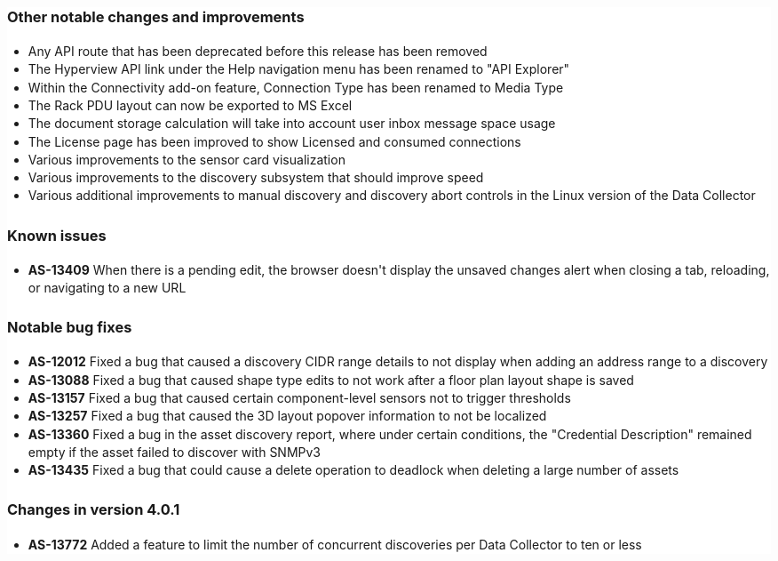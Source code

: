 ### Other notable changes and improvements

- Any API route that has been deprecated before this release has been removed
- The Hyperview API link under the Help navigation menu has been renamed to "API Explorer"
- Within the Connectivity add-on feature, Connection Type has been renamed to Media Type
- The Rack PDU layout can now be exported to MS Excel
- The document storage calculation will take into account user inbox message space usage
- The License page has been improved to show Licensed and consumed connections
- Various improvements to the sensor card visualization
- Various improvements to the discovery subsystem that should improve speed
- Various additional improvements to manual discovery and discovery abort controls in the Linux version of the Data Collector

### Known issues

- **AS-13409** When there is a pending edit, the browser doesn't display the unsaved changes alert when closing a tab, reloading, or navigating to a new URL

### Notable bug fixes

- **AS-12012** Fixed a bug that caused a discovery CIDR range details to not display when adding an address range to a discovery
- **AS-13088** Fixed a bug that caused shape type edits to not work after a floor plan layout shape is saved
- **AS-13157** Fixed a bug that caused certain component-level sensors not to trigger thresholds
- **AS-13257** Fixed a bug that caused the 3D layout popover information to not be localized
- **AS-13360** Fixed a bug in the asset discovery report, where under certain conditions, the "Credential Description" remained empty if the asset failed to discover with SNMPv3
- **AS-13435** Fixed a bug that could cause a delete operation to deadlock when deleting a large number of assets

### Changes in version 4.0.1

- **AS-13772** Added a feature to limit the number of concurrent discoveries per Data Collector to ten or less

